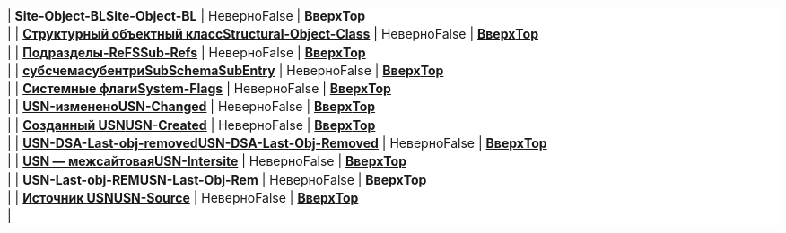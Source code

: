 | [<span data-ttu-id="26be2-409">**Site-Object-BL**</span><span class="sxs-lookup"><span data-stu-id="26be2-409">**Site-Object-BL**</span></span>](a-siteobjectbl.md)                                    | <span data-ttu-id="26be2-410">Неверно</span><span class="sxs-lookup"><span data-stu-id="26be2-410">False</span></span>     | [<span data-ttu-id="26be2-411">**Вверх**</span><span class="sxs-lookup"><span data-stu-id="26be2-411">**Top**</span></span>](c-top.md)<br/>                                  |
| [<span data-ttu-id="26be2-412">**Структурный объектный класс**</span><span class="sxs-lookup"><span data-stu-id="26be2-412">**Structural-Object-Class**</span></span>](a-structuralobjectclass.md)                  | <span data-ttu-id="26be2-413">Неверно</span><span class="sxs-lookup"><span data-stu-id="26be2-413">False</span></span>     | [<span data-ttu-id="26be2-414">**Вверх**</span><span class="sxs-lookup"><span data-stu-id="26be2-414">**Top**</span></span>](c-top.md)<br/>                                  |
| [<span data-ttu-id="26be2-415">**Подразделы-ReFS**</span><span class="sxs-lookup"><span data-stu-id="26be2-415">**Sub-Refs**</span></span>](a-subrefs.md)                                               | <span data-ttu-id="26be2-416">Неверно</span><span class="sxs-lookup"><span data-stu-id="26be2-416">False</span></span>     | [<span data-ttu-id="26be2-417">**Вверх**</span><span class="sxs-lookup"><span data-stu-id="26be2-417">**Top**</span></span>](c-top.md)<br/>                                  |
| [<span data-ttu-id="26be2-418">**субсчемасубентри**</span><span class="sxs-lookup"><span data-stu-id="26be2-418">**SubSchemaSubEntry**</span></span>](a-subschemasubentry.md)                            | <span data-ttu-id="26be2-419">Неверно</span><span class="sxs-lookup"><span data-stu-id="26be2-419">False</span></span>     | [<span data-ttu-id="26be2-420">**Вверх**</span><span class="sxs-lookup"><span data-stu-id="26be2-420">**Top**</span></span>](c-top.md)<br/>                                  |
| [<span data-ttu-id="26be2-421">**Системные флаги**</span><span class="sxs-lookup"><span data-stu-id="26be2-421">**System-Flags**</span></span>](a-systemflags.md)                                       | <span data-ttu-id="26be2-422">Неверно</span><span class="sxs-lookup"><span data-stu-id="26be2-422">False</span></span>     | [<span data-ttu-id="26be2-423">**Вверх**</span><span class="sxs-lookup"><span data-stu-id="26be2-423">**Top**</span></span>](c-top.md)<br/>                                  |
| [<span data-ttu-id="26be2-424">**USN-изменено**</span><span class="sxs-lookup"><span data-stu-id="26be2-424">**USN-Changed**</span></span>](a-usnchanged.md)                                         | <span data-ttu-id="26be2-425">Неверно</span><span class="sxs-lookup"><span data-stu-id="26be2-425">False</span></span>     | [<span data-ttu-id="26be2-426">**Вверх**</span><span class="sxs-lookup"><span data-stu-id="26be2-426">**Top**</span></span>](c-top.md)<br/>                                  |
| [<span data-ttu-id="26be2-427">**Созданный USN**</span><span class="sxs-lookup"><span data-stu-id="26be2-427">**USN-Created**</span></span>](a-usncreated.md)                                         | <span data-ttu-id="26be2-428">Неверно</span><span class="sxs-lookup"><span data-stu-id="26be2-428">False</span></span>     | [<span data-ttu-id="26be2-429">**Вверх**</span><span class="sxs-lookup"><span data-stu-id="26be2-429">**Top**</span></span>](c-top.md)<br/>                                  |
| [<span data-ttu-id="26be2-430">**USN-DSA-Last-obj-removed**</span><span class="sxs-lookup"><span data-stu-id="26be2-430">**USN-DSA-Last-Obj-Removed**</span></span>](a-usndsalastobjremoved.md)                  | <span data-ttu-id="26be2-431">Неверно</span><span class="sxs-lookup"><span data-stu-id="26be2-431">False</span></span>     | [<span data-ttu-id="26be2-432">**Вверх**</span><span class="sxs-lookup"><span data-stu-id="26be2-432">**Top**</span></span>](c-top.md)<br/>                                  |
| [<span data-ttu-id="26be2-433">**USN — межсайтовая**</span><span class="sxs-lookup"><span data-stu-id="26be2-433">**USN-Intersite**</span></span>](a-usnintersite.md)                                     | <span data-ttu-id="26be2-434">Неверно</span><span class="sxs-lookup"><span data-stu-id="26be2-434">False</span></span>     | [<span data-ttu-id="26be2-435">**Вверх**</span><span class="sxs-lookup"><span data-stu-id="26be2-435">**Top**</span></span>](c-top.md)<br/>                                  |
| [<span data-ttu-id="26be2-436">**USN-Last-obj-REM**</span><span class="sxs-lookup"><span data-stu-id="26be2-436">**USN-Last-Obj-Rem**</span></span>](a-usnlastobjrem.md)                                 | <span data-ttu-id="26be2-437">Неверно</span><span class="sxs-lookup"><span data-stu-id="26be2-437">False</span></span>     | [<span data-ttu-id="26be2-438">**Вверх**</span><span class="sxs-lookup"><span data-stu-id="26be2-438">**Top**</span></span>](c-top.md)<br/>                                  |
| [<span data-ttu-id="26be2-439">**Источник USN**</span><span class="sxs-lookup"><span data-stu-id="26be2-439">**USN-Source**</span></span>](a-usnsource.md)                                           | <span data-ttu-id="26be2-440">Неверно</span><span class="sxs-lookup"><span data-stu-id="26be2-440">False</span></span>     | [<span data-ttu-id="26be2-441">**Вверх**</span><span class="sxs-lookup"><span data-stu-id="26be2-441">**Top**</span></span>](c-top.md)<br/>                                  |